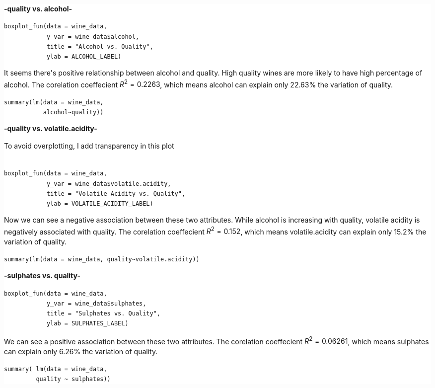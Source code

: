 
**-quality vs. alcohol-**

```{r, echo=FALSE}
boxplot_fun(data = wine_data,
            y_var = wine_data$alcohol,
            title = "Alcohol vs. Quality",
            ylab = ALCOHOL_LABEL)
```

It seems there's positive relationship between alcohol and quality. High quality wines are more likely to have high percentage of alcohol.
The corelation coeffecient $R^2 = 0.2263$, which means alcohol can explain only 22.63% the variation of quality.

```{r, echo=FALSE}
summary(lm(data = wine_data, 
           alcohol~quality))
```


**-quality vs. volatile.acidity-**

To avoid overplotting, I add transparency in this plot

```{r, echo=FALSE}

boxplot_fun(data = wine_data,
            y_var = wine_data$volatile.acidity,
            title = "Volatile Acidity vs. Quality",
            ylab = VOLATILE_ACIDITY_LABEL)

```

Now we can see a negative association between these two attributes. While alcohol is increasing with quality, volatile acidity is negatively associated with quality. The corelation coeffecient $R^2 = 0.152$, which means volatile.acidity can explain only 15.2% the variation of quality.

```{r, echo=FALSE}
summary(lm(data = wine_data, quality~volatile.acidity))
```

**-sulphates vs. quality-**

```{r, echo=FALSE}
boxplot_fun(data = wine_data,
            y_var = wine_data$sulphates,
            title = "Sulphates vs. Quality",
            ylab = SULPHATES_LABEL)

```

We can see a positive association between these two attributes. The corelation coeffecient $R^2 = 0.06261$, which means sulphates can explain only 6.26% the variation of quality.

```{r, echo=FALSE}
summary( lm(data = wine_data, 
         quality ~ sulphates))
```
